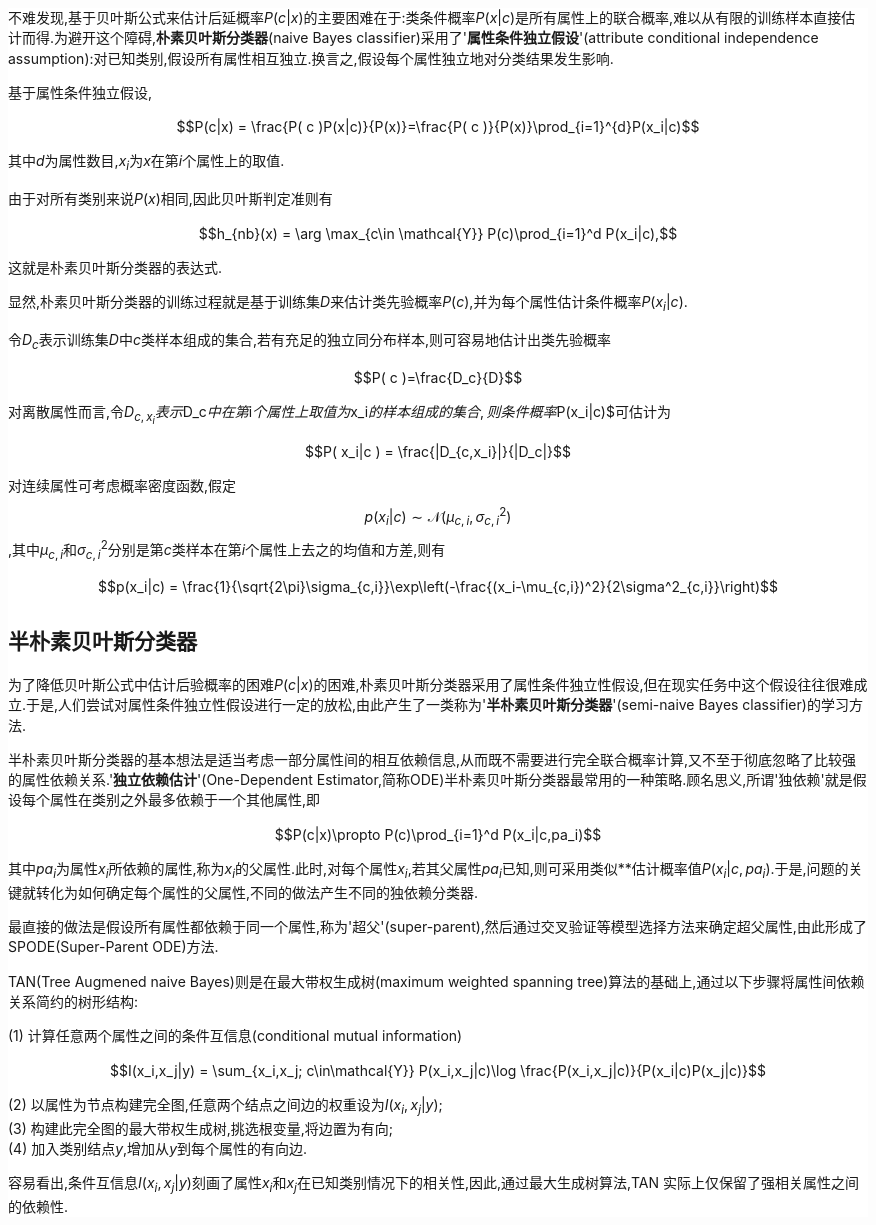 不难发现,基于贝叶斯公式来估计后延概率$P(c|x)$的主要困难在于:类条件概率$P(x|c)$是所有属性上的联合概率,难以从有限的训练样本直接估计而得.为避开这个障碍,**朴素贝叶斯分类器**(naive Bayes classifier)采用了'**属性条件独立假设**'(attribute conditional independence assumption):对已知类别,假设所有属性相互独立.换言之,假设每个属性独立地对分类结果发生影响.

基于属性条件独立假设,

$$P(c|x) = \frac{P( c )P(x|c)}{P(x)}=\frac{P( c )}{P(x)}\prod_{i=1}^{d}P(x_i|c)$$

其中$d$为属性数目,$x_i$为$x$在第$i$个属性上的取值.

由于对所有类别来说$P(x)$相同,因此贝叶斯判定准则有

$$h_{nb}(x) = \arg \max_{c\in \mathcal{Y}} P(c)\prod_{i=1}^d P(x_i|c),$$

这就是朴素贝叶斯分类器的表达式.

显然,朴素贝叶斯分类器的训练过程就是基于训练集$D$来估计类先验概率$P(c)$,并为每个属性估计条件概率$P(x_i|c)$.

令$D_c$表示训练集$D$中$c$类样本组成的集合,若有充足的独立同分布样本,则可容易地估计出类先验概率

$$P( c )=\frac{D_c}{D}$$

对离散属性而言,令$D_{c,x_i}表示$D_c$中在第$i$个属性上取值为$x_i$的样本组成的集合,则条件概率$P(x_i|c)$可估计为

$$P( x_i|c ) = \frac{|D_{c,x_i}|}{|D_c|}$$

对连续属性可考虑概率密度函数,假定$$p(x_i|c)\sim\mathcal{N}(\mu_{c,i},\sigma_{c,i}^2)$$,其中$\mu_{c,i}$和$\sigma^2_{c,i}$分别是第$c$类样本在第$i$个属性上去之的均值和方差,则有

$$p(x_i|c) = \frac{1}{\sqrt{2\pi}\sigma_{c,i}}\exp\left(-\frac{(x_i-\mu_{c,i})^2}{2\sigma^2_{c,i}}\right)$$

## 半朴素贝叶斯分类器

为了降低贝叶斯公式中估计后验概率的困难$P(c|x)$的困难,朴素贝叶斯分类器采用了属性条件独立性假设,但在现实任务中这个假设往往很难成立.于是,人们尝试对属性条件独立性假设进行一定的放松,由此产生了一类称为'**半朴素贝叶斯分类器**'(semi-naive Bayes classifier)的学习方法.

半朴素贝叶斯分类器的基本想法是适当考虑一部分属性间的相互依赖信息,从而既不需要进行完全联合概率计算,又不至于彻底忽略了比较强的属性依赖关系.'**独立依赖估计**'(One-Dependent Estimator,简称ODE)半朴素贝叶斯分类器最常用的一种策略.顾名思义,所谓'独依赖'就是假设每个属性在类别之外最多依赖于一个其他属性,即

$$P(c|x)\propto P(c)\prod_{i=1}^d P(x_i|c,pa_i)$$

其中$pa_i$为属性$x_i$所依赖的属性,称为$x_i$的父属性.此时,对每个属性$x_i$,若其父属性$pa_i$已知,则可采用类似**估计概率值$P(x_i|c,pa_i)$.于是,问题的关键就转化为如何确定每个属性的父属性,不同的做法产生不同的独依赖分类器.

最直接的做法是假设所有属性都依赖于同一个属性,称为'超父'(super-parent),然后通过交叉验证等模型选择方法来确定超父属性,由此形成了SPODE(Super-Parent ODE)方法.

TAN(Tree Augmened naive Bayes)则是在最大带权生成树(maximum weighted spanning tree)算法的基础上,通过以下步骤将属性间依赖关系简约的树形结构:

(1) 计算任意两个属性之间的条件互信息(conditional mutual information)

$$I(x_i,x_j|y) = \sum_{x_i,x_j; c\in\mathcal{Y}} P(x_i,x_j|c)\log \frac{P(x_i,x_j|c)}{P(x_i|c)P(x_j|c)}$$

(2) 以属性为节点构建完全图,任意两个结点之间边的权重设为$I(x_i,x_j|y)$;  
(3) 构建此完全图的最大带权生成树,挑选根变量,将边置为有向;  
(4) 加入类别结点$y$,增加从$y$到每个属性的有向边.  

容易看出,条件互信息$I(x_i,x_j|y)$刻画了属性$x_i$和$x_j$在已知类别情况下的相关性,因此,通过最大生成树算法,TAN 实际上仅保留了强相关属性之间的依赖性.
